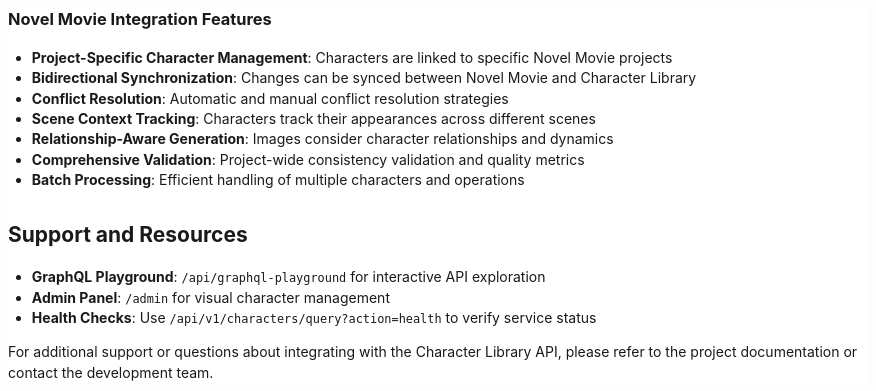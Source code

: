 ### Novel Movie Integration Features

- **Project-Specific Character Management**: Characters are linked to specific Novel Movie projects
- **Bidirectional Synchronization**: Changes can be synced between Novel Movie and Character Library
- **Conflict Resolution**: Automatic and manual conflict resolution strategies
- **Scene Context Tracking**: Characters track their appearances across different scenes
- **Relationship-Aware Generation**: Images consider character relationships and dynamics
- **Comprehensive Validation**: Project-wide consistency validation and quality metrics
- **Batch Processing**: Efficient handling of multiple characters and operations

## Support and Resources

- **GraphQL Playground**: `/api/graphql-playground` for interactive API exploration
- **Admin Panel**: `/admin` for visual character management
- **Health Checks**: Use `/api/v1/characters/query?action=health` to verify service status

For additional support or questions about integrating with the Character Library API, please refer to the project documentation or contact the development team.
